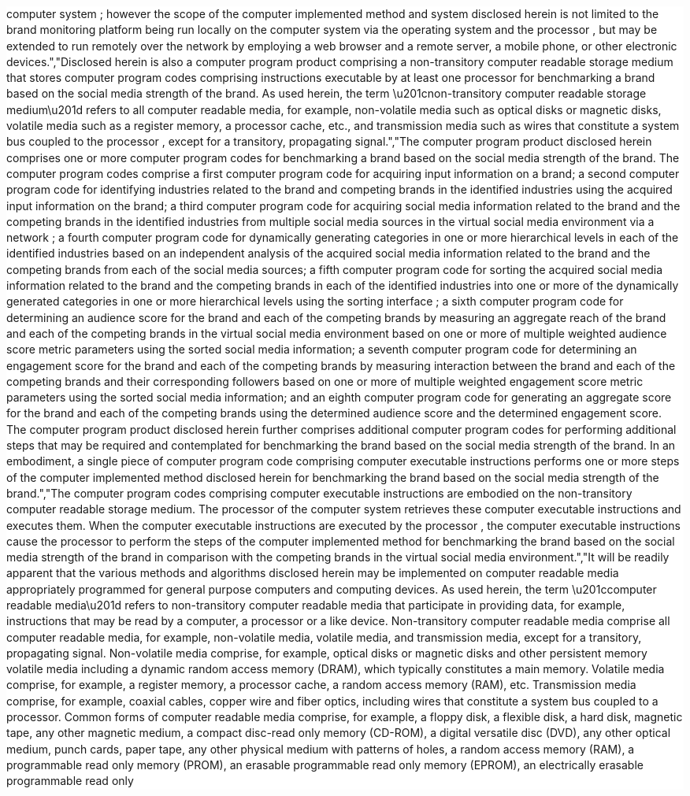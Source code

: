 computer system ; however the scope of the computer implemented method and system  disclosed herein is not limited to the brand monitoring platform  being run locally on the computer system  via the operating system and the processor , but may be extended to run remotely over the network  by employing a web browser and a remote server, a mobile phone, or other electronic devices.","Disclosed herein is also a computer program product comprising a non-transitory computer readable storage medium that stores computer program codes comprising instructions executable by at least one processor  for benchmarking a brand based on the social media strength of the brand. As used herein, the term \u201cnon-transitory computer readable storage medium\u201d refers to all computer readable media, for example, non-volatile media such as optical disks or magnetic disks, volatile media such as a register memory, a processor cache, etc., and transmission media such as wires that constitute a system bus coupled to the processor , except for a transitory, propagating signal.","The computer program product disclosed herein comprises one or more computer program codes for benchmarking a brand based on the social media strength of the brand. The computer program codes comprise a first computer program code for acquiring input information on a brand; a second computer program code for identifying industries related to the brand and competing brands in the identified industries using the acquired input information on the brand; a third computer program code for acquiring social media information related to the brand and the competing brands in the identified industries from multiple social media sources in the virtual social media environment via a network ; a fourth computer program code for dynamically generating categories in one or more hierarchical levels in each of the identified industries based on an independent analysis of the acquired social media information related to the brand and the competing brands from each of the social media sources; a fifth computer program code for sorting the acquired social media information related to the brand and the competing brands in each of the identified industries into one or more of the dynamically generated categories in one or more hierarchical levels using the sorting interface ; a sixth computer program code for determining an audience score for the brand and each of the competing brands by measuring an aggregate reach of the brand and each of the competing brands in the virtual social media environment based on one or more of multiple weighted audience score metric parameters using the sorted social media information; a seventh computer program code for determining an engagement score for the brand and each of the competing brands by measuring interaction between the brand and each of the competing brands and their corresponding followers based on one or more of multiple weighted engagement score metric parameters using the sorted social media information; and an eighth computer program code for generating an aggregate score for the brand and each of the competing brands using the determined audience score and the determined engagement score. The computer program product disclosed herein further comprises additional computer program codes for performing additional steps that may be required and contemplated for benchmarking the brand based on the social media strength of the brand. In an embodiment, a single piece of computer program code comprising computer executable instructions performs one or more steps of the computer implemented method disclosed herein for benchmarking the brand based on the social media strength of the brand.","The computer program codes comprising computer executable instructions are embodied on the non-transitory computer readable storage medium. The processor  of the computer system  retrieves these computer executable instructions and executes them. When the computer executable instructions are executed by the processor , the computer executable instructions cause the processor  to perform the steps of the computer implemented method for benchmarking the brand based on the social media strength of the brand in comparison with the competing brands in the virtual social media environment.","It will be readily apparent that the various methods and algorithms disclosed herein may be implemented on computer readable media appropriately programmed for general purpose computers and computing devices. As used herein, the term \u201ccomputer readable media\u201d refers to non-transitory computer readable media that participate in providing data, for example, instructions that may be read by a computer, a processor or a like device. Non-transitory computer readable media comprise all computer readable media, for example, non-volatile media, volatile media, and transmission media, except for a transitory, propagating signal. Non-volatile media comprise, for example, optical disks or magnetic disks and other persistent memory volatile media including a dynamic random access memory (DRAM), which typically constitutes a main memory. Volatile media comprise, for example, a register memory, a processor cache, a random access memory (RAM), etc. Transmission media comprise, for example, coaxial cables, copper wire and fiber optics, including wires that constitute a system bus coupled to a processor. Common forms of computer readable media comprise, for example, a floppy disk, a flexible disk, a hard disk, magnetic tape, any other magnetic medium, a compact disc-read only memory (CD-ROM), a digital versatile disc (DVD), any other optical medium, punch cards, paper tape, any other physical medium with patterns of holes, a random access memory (RAM), a programmable read only memory (PROM), an erasable programmable read only memory (EPROM), an electrically erasable programmable read only